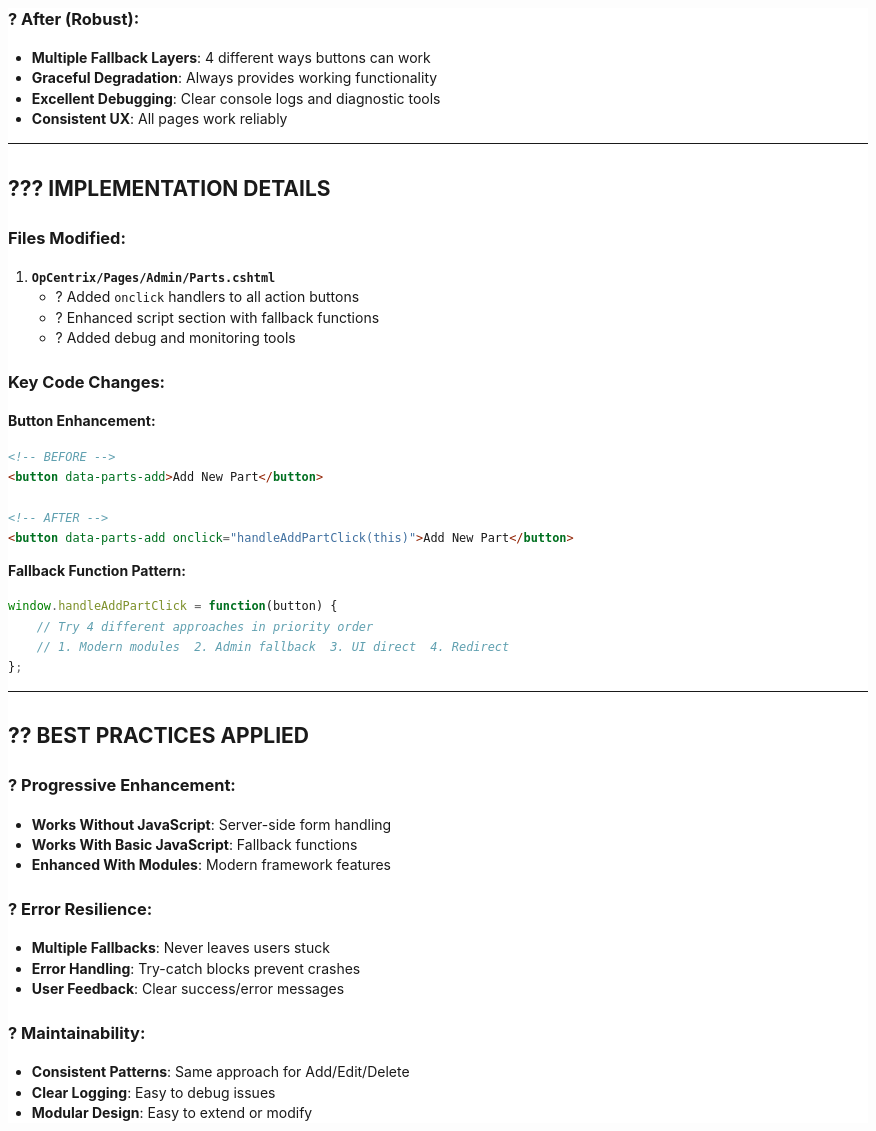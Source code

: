 ### **? After (Robust):**
- **Multiple Fallback Layers**: 4 different ways buttons can work
- **Graceful Degradation**: Always provides working functionality
- **Excellent Debugging**: Clear console logs and diagnostic tools
- **Consistent UX**: All pages work reliably

---

## ??? **IMPLEMENTATION DETAILS**

### **Files Modified:**

1. **`OpCentrix/Pages/Admin/Parts.cshtml`**
   - ? Added `onclick` handlers to all action buttons
   - ? Enhanced script section with fallback functions
   - ? Added debug and monitoring tools

### **Key Code Changes:**

**Button Enhancement:**
```html
<!-- BEFORE -->
<button data-parts-add>Add New Part</button>

<!-- AFTER -->
<button data-parts-add onclick="handleAddPartClick(this)">Add New Part</button>
```

**Fallback Function Pattern:**
```javascript
window.handleAddPartClick = function(button) {
    // Try 4 different approaches in priority order
    // 1. Modern modules  2. Admin fallback  3. UI direct  4. Redirect
};
```

---

## ?? **BEST PRACTICES APPLIED**

### **? Progressive Enhancement:**
- **Works Without JavaScript**: Server-side form handling
- **Works With Basic JavaScript**: Fallback functions
- **Enhanced With Modules**: Modern framework features

### **? Error Resilience:**
- **Multiple Fallbacks**: Never leaves users stuck
- **Error Handling**: Try-catch blocks prevent crashes
- **User Feedback**: Clear success/error messages

### **? Maintainability:**
- **Consistent Patterns**: Same approach for Add/Edit/Delete
- **Clear Logging**: Easy to debug issues
- **Modular Design**: Easy to extend or modify

